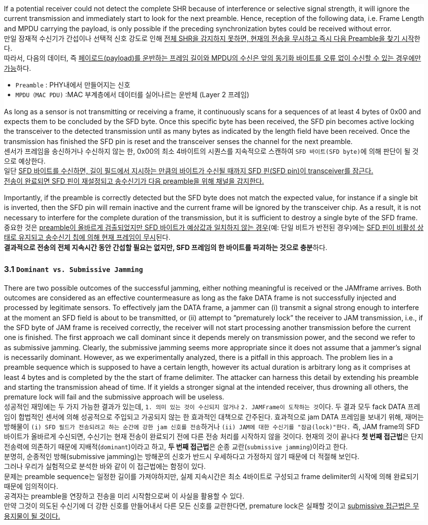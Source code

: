 If a potential receiver could not detect the complete SHR because of interference or selective signal strength, it will ignore the current transmission and immediately start to look for the next preamble. Hence, reception of the following data, i.e.  Frame Length and MPDU carrying the payload, is only possible if the preceding synchronization bytes could be received without error.  
만일 잠재적 수신기가 간섭이나 선택적 신호 강도로 인해 <U>전체 SHR을 감지하지 못하면, 현재의 전송을 무시하고 즉시 다음 Preamble을 찾기 시작</U>한다.  
따라서, 다음의 데이터, 즉 <U>페이로드(payload)를 운반하는 프레임 길이와 MPDU의 수신은 앞의 동기화 바이트를 오류 없이 수신할 수 있는 경우에만 가능</U>하다.  
* `Preamble` : PHY내에서 만들어지는 신호
* `MPDU（MAC PDU)` :MAC 부계층에서 데이터를 실어나르는 운반체 (Layer 2 프레임)

As long as a sensor is not transmitting or receiving a frame, it continuously scans for a sequences of at least 4 bytes of 0x00 and expects them to be concluded by the SFD byte. Once this specific byte has been received, the SFD pin becomes active locking the transceiver to the detected transmission until as many bytes as indicated by the length field have been received. Once the transmission has finished the SFD pin is reset and the transceiver senses the channel for the next preamble.  
센서가 프레임을 송신하거나 수신하지 않는 한, 0x00의 최소 4바이트의 시퀀스를 지속적으로 스캔하여 `SFD 바이트(SFD byte)`에 의해 판단이 될 것으로 예상한다.  
일단 <U>SFD 바이트를 수신하면, 길이 필드에서 지시하는 만큼의 바이트가 수신될 때까지 SFD 핀(SFD pin)이 transceiver를 잠근다.</U>  
<U>전송이 완료되면 SFD 핀이 재설정되고 송수신기가 다음 preamble을 위해 채널을 감지한다.</U>  

Importantly, if the preamble is correctly detected but the SFD byte does not match the expected value, for instance if a single bit is inverted, then the SFD pin will remain inactive and the current frame will be ignored by the transceiver chip. As a result, it is not necessary to interfere for the complete duration of the transmission, but it is sufficient to destroy a single byte of the SFD frame.  
중요한 것은 <U>preamble이 올바르게 검출되었지만 SFD 바이트가 예상값과 일치하지 않는 경우</U>(예: 단일 비트가 반전된 경우)에는 <U>SFD 핀이 비활성 상태로 유지되고 송수신기 칩에 의해 현재 프레임이 무시</U>된다.  
**결과적으로 전송의 전체 지속시간 동안 간섭할 필요는 없지만, SFD 프레임의 한 바이트를 파괴하는 것으로 충분**하다.  

### 3.1 `Dominant vs. Submissive Jamming`
There are two possible outcomes of the successful jamming, either nothing meaningful is received or the JAMframe arrives. Both outcomes are considered as an effective countermeasure as long as the fake DATA frame is not successfully injected and processed by legitimate sensors. To effectively jam the DATA frame, a jammer can (i) transmit a signal strong enough to interfere at the moment an SFD field is about to be transmitted, or (ii) attempt to ”prematurely lock” the receiver to JAM transmission, i.e., if the SFD byte of JAM frame is received correctly, the receiver will not start processing another transmission before the current one is finished. The first approach we call dominant since it depends merely on transmission power, and the second we refer to as submissive jamming. Clearly, the submissive jamming seems more appropriate since it does not assume that a jammer’s signal is necessarily dominant. However, as we experimentally analyzed, there is a pitfall in this approach. The problem lies in a preamble sequence which is supposed to have a certain length, however its actual duration is arbitrary long as it comprises at least 4 bytes and is completed by the the start of frame delimiter. The attacker can harness this detail by extending his preamble and starting the transmission ahead of time. If it yields a stronger signal at the intended receiver, thus drowning all others, the premature lock will fail and the submissive approach will be useless.  
성공적인 재밍에는 두 가지 가능한 결과가 있는데, `1. 의미 있는 것이 수신되지 않거나` `2. JAMFrame이 도착하는 것`이다. 두 결과 모두 fack DATA 프레임이 합법적인 센서에 의해 성공적으로 주입되고 가공되지 않는 한 효과적인 대책으로 간주된다. 효과적으로 jam DATA 프레임을 보내기 위해, 재머는 방해물이 `(i) SFD 필드가 전송되려고 하는 순간에 강한 jam 신호를 전송`하거나 `(ii) JAM에 대한 수신기를 "잠금(lock)"한다.` 즉, JAM frame의 SFD 바이트가 올바르게 수신되면, 수신기는 현재 전송이 완료되기 전에 다른 전송 처리를 시작하지 않을 것이다. 현재의 것이 끝나다 **첫 번째 접근법**은 단지 전송력에 의존하기 때문에 지배적(`dominant`)이라고 하고, **두 번째 접근법**은 순종 교란(`submissive jamming`)이라고 한다.  
분명히, 순종적인 방해(submissive jamming)는 방해꾼의 신호가 반드시 우세하다고 가정하지 않기 때문에 더 적절해 보인다.  
그러나 우리가 실험적으로 분석한 바와 같이 이 접근법에는 함정이 있다.  
문제는 preamble sequence는 일정한 길이를 가져야하지만, 실제 지속시간은 최소 4바이트로 구성되고 frame delimiter의 시작에 의해 완료되기 때문에 임의적이다.  
공격자는 preamble을 연장하고 전송을 미리 시작함으로써 이 사실을 활용할 수 있다.  
만약 그것이 의도된 수신기에 더 강한 신호를 만들어내서 다른 모든 신호를 교란한다면, premature lock은 실패할 것이고 <U>submissive 접근법은 무용지물이 될 것이다.</U>  
